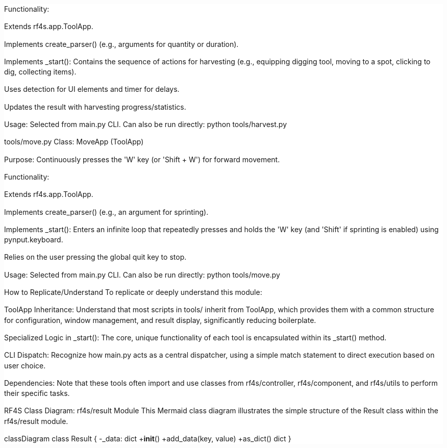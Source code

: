 Functionality:

Extends rf4s.app.ToolApp.

Implements create_parser() (e.g., arguments for quantity or duration).

Implements _start(): Contains the sequence of actions for harvesting (e.g., equipping digging tool, moving to a spot, clicking to dig, collecting items).

Uses detection for UI elements and timer for delays.

Updates the result with harvesting progress/statistics.

Usage: Selected from main.py CLI. Can also be run directly: python tools/harvest.py

tools/move.py
Class: MoveApp (ToolApp)

Purpose: Continuously presses the 'W' key (or 'Shift + W') for forward movement.

Functionality:

Extends rf4s.app.ToolApp.

Implements create_parser() (e.g., an argument for sprinting).

Implements _start(): Enters an infinite loop that repeatedly presses and holds the 'W' key (and 'Shift' if sprinting is enabled) using pynput.keyboard.

Relies on the user pressing the global quit key to stop.

Usage: Selected from main.py CLI. Can also be run directly: python tools/move.py

How to Replicate/Understand
To replicate or deeply understand this module:

ToolApp Inheritance: Understand that most scripts in tools/ inherit from ToolApp, which provides them with a common structure for configuration, window management, and result display, significantly reducing boilerplate.

Specialized Logic in _start(): The core, unique functionality of each tool is encapsulated within its _start() method.

CLI Dispatch: Recognize how main.py acts as a central dispatcher, using a simple match statement to direct execution based on user choice.

Dependencies: Note that these tools often import and use classes from rf4s/controller, rf4s/component, and rf4s/utils to perform their specific tasks.

RF4S Class Diagram: rf4s/result Module
This Mermaid class diagram illustrates the simple structure of the Result class within the rf4s/result module.

classDiagram
    class Result {
        -_data: dict
        +__init__()
        +add_data(key, value)
        +as_dict() dict
    }
	
